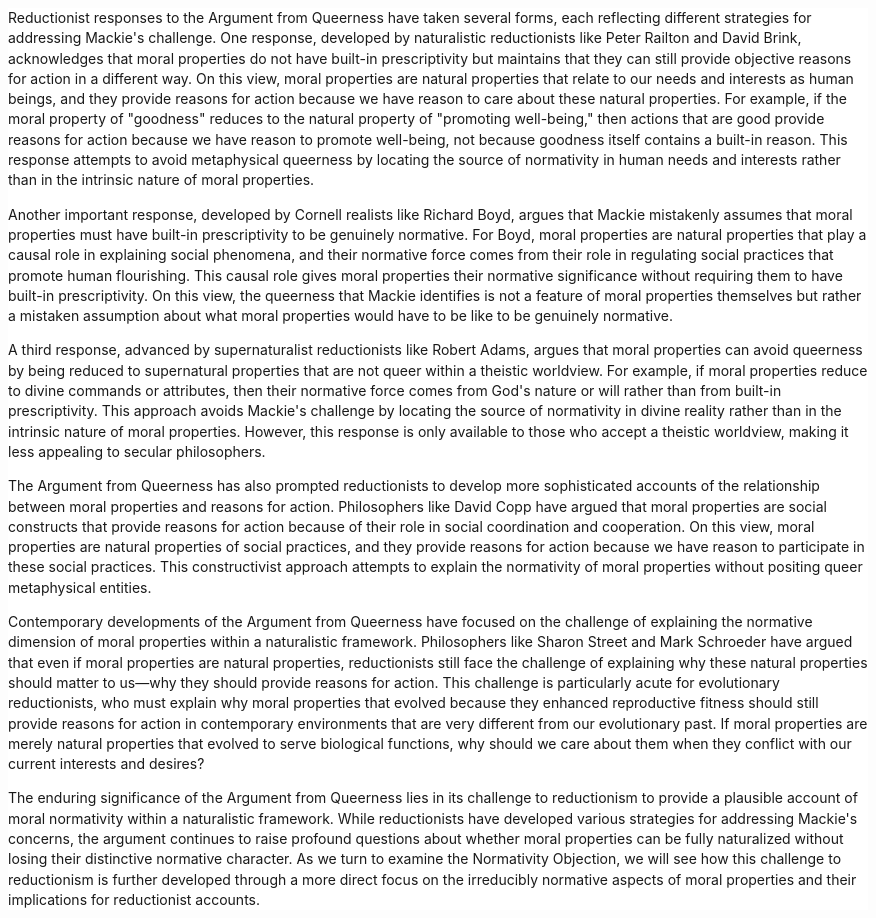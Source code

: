 Reductionist responses to the Argument from Queerness have taken several forms, each reflecting different strategies for addressing Mackie's challenge. One response, developed by naturalistic reductionists like Peter Railton and David Brink, acknowledges that moral properties do not have built-in prescriptivity but maintains that they can still provide objective reasons for action in a different way. On this view, moral properties are natural properties that relate to our needs and interests as human beings, and they provide reasons for action because we have reason to care about these natural properties. For example, if the moral property of "goodness" reduces to the natural property of "promoting well-being," then actions that are good provide reasons for action because we have reason to promote well-being, not because goodness itself contains a built-in reason. This response attempts to avoid metaphysical queerness by locating the source of normativity in human needs and interests rather than in the intrinsic nature of moral properties.

Another important response, developed by Cornell realists like Richard Boyd, argues that Mackie mistakenly assumes that moral properties must have built-in prescriptivity to be genuinely normative. For Boyd, moral properties are natural properties that play a causal role in explaining social phenomena, and their normative force comes from their role in regulating social practices that promote human flourishing. This causal role gives moral properties their normative significance without requiring them to have built-in prescriptivity. On this view, the queerness that Mackie identifies is not a feature of moral properties themselves but rather a mistaken assumption about what moral properties would have to be like to be genuinely normative.

A third response, advanced by supernaturalist reductionists like Robert Adams, argues that moral properties can avoid queerness by being reduced to supernatural properties that are not queer within a theistic worldview. For example, if moral properties reduce to divine commands or attributes, then their normative force comes from God's nature or will rather than from built-in prescriptivity. This approach avoids Mackie's challenge by locating the source of normativity in divine reality rather than in the intrinsic nature of moral properties. However, this response is only available to those who accept a theistic worldview, making it less appealing to secular philosophers.

The Argument from Queerness has also prompted reductionists to develop more sophisticated accounts of the relationship between moral properties and reasons for action. Philosophers like David Copp have argued that moral properties are social constructs that provide reasons for action because of their role in social coordination and cooperation. On this view, moral properties are natural properties of social practices, and they provide reasons for action because we have reason to participate in these social practices. This constructivist approach attempts to explain the normativity of moral properties without positing queer metaphysical entities.

Contemporary developments of the Argument from Queerness have focused on the challenge of explaining the normative dimension of moral properties within a naturalistic framework. Philosophers like Sharon Street and Mark Schroeder have argued that even if moral properties are natural properties, reductionists still face the challenge of explaining why these natural properties should matter to us—why they should provide reasons for action. This challenge is particularly acute for evolutionary reductionists, who must explain why moral properties that evolved because they enhanced reproductive fitness should still provide reasons for action in contemporary environments that are very different from our evolutionary past. If moral properties are merely natural properties that evolved to serve biological functions, why should we care about them when they conflict with our current interests and desires?

The enduring significance of the Argument from Queerness lies in its challenge to reductionism to provide a plausible account of moral normativity within a naturalistic framework. While reductionists have developed various strategies for addressing Mackie's concerns, the argument continues to raise profound questions about whether moral properties can be fully naturalized without losing their distinctive normative character. As we turn to examine the Normativity Objection, we will see how this challenge to reductionism is further developed through a more direct focus on the irreducibly normative aspects of moral properties and their implications for reductionist accounts.
